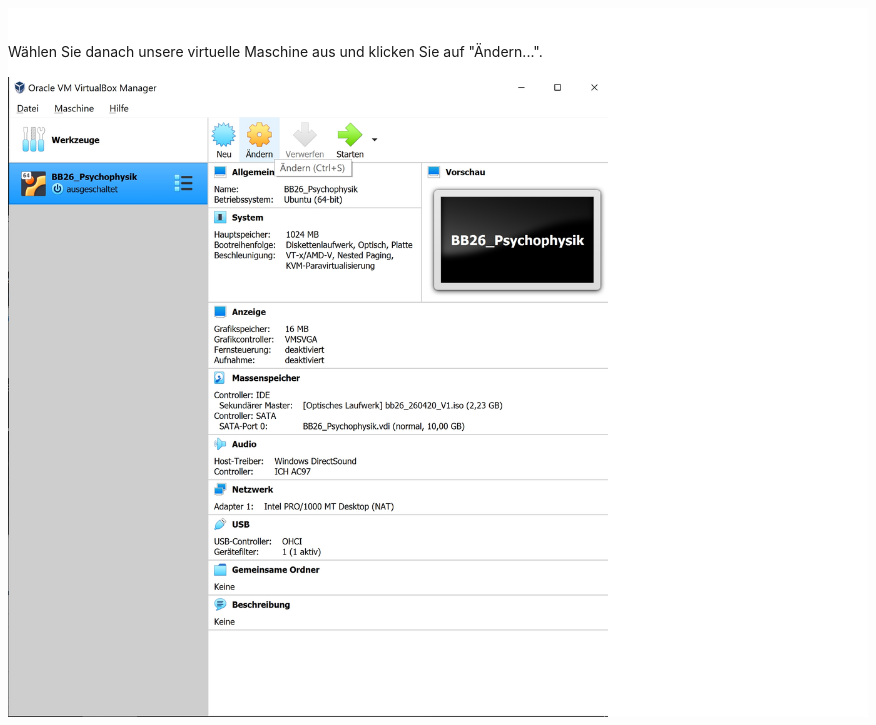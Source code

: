 <br/> 

Wählen Sie danach unsere virtuelle Maschine aus und klicken Sie auf "Ändern...".

<img src="src\B_04_Aendern.jpg" alt="B_04_Aendern" align=center width="600" />
